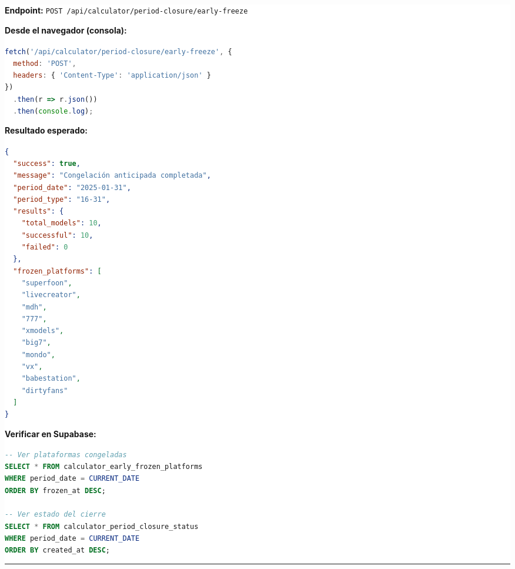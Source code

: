 **Endpoint:** `POST /api/calculator/period-closure/early-freeze`

**Desde el navegador (consola):**
```javascript
fetch('/api/calculator/period-closure/early-freeze', {
  method: 'POST',
  headers: { 'Content-Type': 'application/json' }
})
  .then(r => r.json())
  .then(console.log);
```

**Resultado esperado:**
```json
{
  "success": true,
  "message": "Congelación anticipada completada",
  "period_date": "2025-01-31",
  "period_type": "16-31",
  "results": {
    "total_models": 10,
    "successful": 10,
    "failed": 0
  },
  "frozen_platforms": [
    "superfoon",
    "livecreator",
    "mdh",
    "777",
    "xmodels",
    "big7",
    "mondo",
    "vx",
    "babestation",
    "dirtyfans"
  ]
}
```

**Verificar en Supabase:**
```sql
-- Ver plataformas congeladas
SELECT * FROM calculator_early_frozen_platforms 
WHERE period_date = CURRENT_DATE
ORDER BY frozen_at DESC;

-- Ver estado del cierre
SELECT * FROM calculator_period_closure_status 
WHERE period_date = CURRENT_DATE
ORDER BY created_at DESC;
```

---
